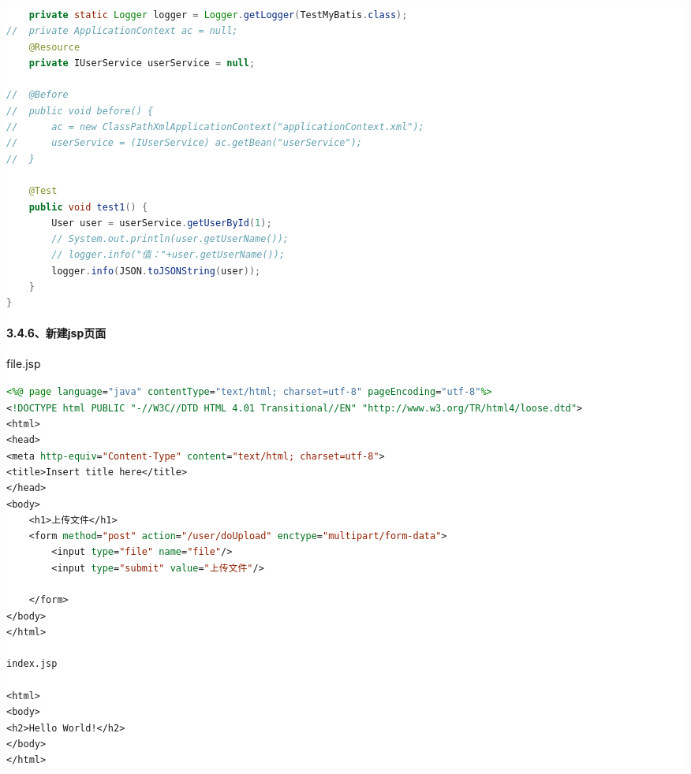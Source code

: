 ```java
    private static Logger logger = Logger.getLogger(TestMyBatis.class);  
//  private ApplicationContext ac = null;  
    @Resource  
    private IUserService userService = null;  
  
//  @Before  
//  public void before() {  
//      ac = new ClassPathXmlApplicationContext("applicationContext.xml");  
//      userService = (IUserService) ac.getBean("userService");  
//  }  
  
    @Test  
    public void test1() {  
        User user = userService.getUserById(1);  
        // System.out.println(user.getUserName());  
        // logger.info("值："+user.getUserName());  
        logger.info(JSON.toJSONString(user));  
    }  
}  
```


#### 3.4.6、新建jsp页面

file.jsp
```jsp
<%@ page language="java" contentType="text/html; charset=utf-8" pageEncoding="utf-8"%>
<!DOCTYPE html PUBLIC "-//W3C//DTD HTML 4.01 Transitional//EN" "http://www.w3.org/TR/html4/loose.dtd">
<html>
<head>
<meta http-equiv="Content-Type" content="text/html; charset=utf-8">
<title>Insert title here</title>
</head>
<body>
    <h1>上传文件</h1>
    <form method="post" action="/user/doUpload" enctype="multipart/form-data">
        <input type="file" name="file"/>
        <input type="submit" value="上传文件"/>

    </form>
</body>
</html>

index.jsp

<html>
<body>
<h2>Hello World!</h2>
</body>
</html>
```
